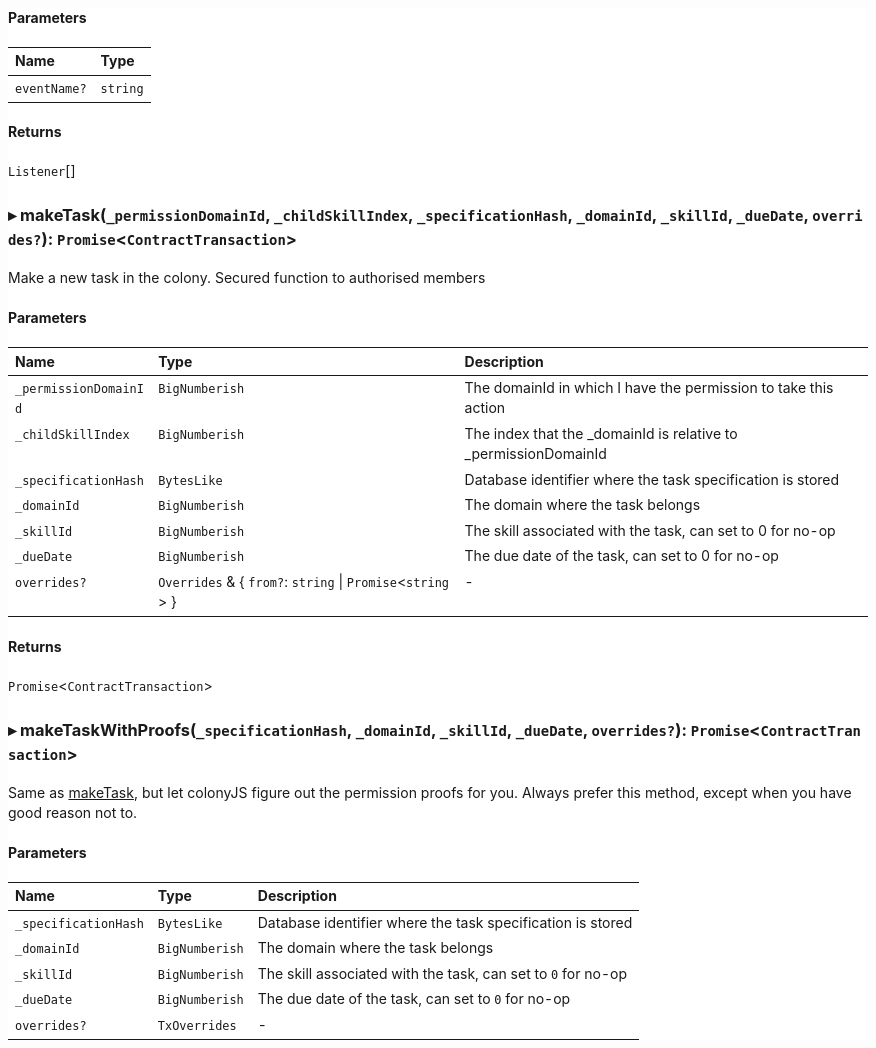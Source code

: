#### Parameters

| Name | Type |
| :------ | :------ |
| `eventName?` | `string` |

#### Returns

`Listener`[]

### ▸ **makeTask**(`_permissionDomainId`, `_childSkillIndex`, `_specificationHash`, `_domainId`, `_skillId`, `_dueDate`, `overrides?`): `Promise`<`ContractTransaction`\>

Make a new task in the colony. Secured function to authorised members

#### Parameters

| Name | Type | Description |
| :------ | :------ | :------ |
| `_permissionDomainId` | `BigNumberish` | The domainId in which I have the permission to take this action |
| `_childSkillIndex` | `BigNumberish` | The index that the _domainId is relative to _permissionDomainId |
| `_specificationHash` | `BytesLike` | Database identifier where the task specification is stored |
| `_domainId` | `BigNumberish` | The domain where the task belongs |
| `_skillId` | `BigNumberish` | The skill associated with the task, can set to 0 for no-op |
| `_dueDate` | `BigNumberish` | The due date of the task, can set to 0 for no-op |
| `overrides?` | `Overrides` & { `from?`: `string` \| `Promise`<`string`\>  } | - |

#### Returns

`Promise`<`ContractTransaction`\>

### ▸ **makeTaskWithProofs**(`_specificationHash`, `_domainId`, `_skillId`, `_dueDate`, `overrides?`): `Promise`<`ContractTransaction`\>

Same as [makeTask](ColonyClientV1.md#maketask), but let colonyJS figure out the permission proofs for you.
Always prefer this method, except when you have good reason not to.

#### Parameters

| Name | Type | Description |
| :------ | :------ | :------ |
| `_specificationHash` | `BytesLike` | Database identifier where the task specification is stored |
| `_domainId` | `BigNumberish` | The domain where the task belongs |
| `_skillId` | `BigNumberish` | The skill associated with the task, can set to `0` for no-op |
| `_dueDate` | `BigNumberish` | The due date of the task, can set to `0` for no-op |
| `overrides?` | `TxOverrides` | - |
